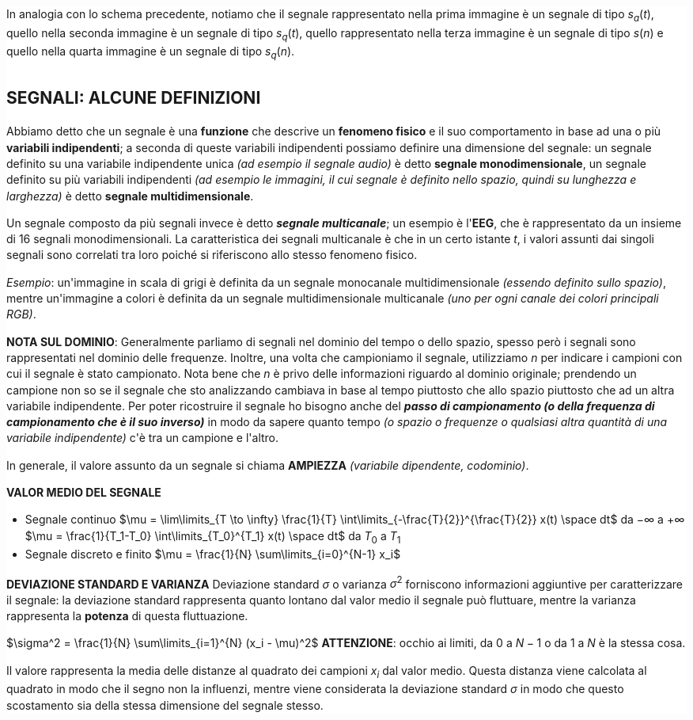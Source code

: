In analogia con lo schema precedente, notiamo che il segnale rappresentato nella prima immagine è un segnale di tipo $s_a(t)$, quello nella seconda immagine è un segnale di tipo $s_q(t)$, quello rappresentato nella terza immagine è un segnale di tipo $s(n)$ e quello nella quarta immagine è un segnale di tipo $s_q(n)$.

## SEGNALI: ALCUNE DEFINIZIONI

Abbiamo detto che un segnale è una **funzione** che descrive un **fenomeno fisico** e il suo comportamento in base ad una o più **variabili indipendenti**; a seconda di queste variabili indipendenti possiamo definire una dimensione del segnale: un segnale definito su una variabile indipendente unica *(ad esempio il segnale audio)* è detto **segnale monodimensionale**, un segnale definito su più variabili indipendenti *(ad esempio le immagini, il cui segnale è definito nello spazio, quindi su lunghezza e larghezza)* è detto **segnale multidimensionale**.

Un segnale composto da più segnali invece è detto ***segnale multicanale***; un esempio è l'**EEG**, che è rappresentato da un insieme di 16 segnali monodimensionali. La caratteristica dei segnali multicanale è che in un certo istante $t$, i valori assunti dai singoli segnali sono correlati tra loro poiché si riferiscono allo stesso fenomeno fisico.

*Esempio*: un'immagine in scala di grigi è definita da un segnale monocanale multidimensionale *(essendo definito sullo spazio)*, mentre un'immagine a colori è definita da un segnale multidimensionale multicanale *(uno per ogni canale dei colori principali RGB)*.

**NOTA SUL DOMINIO**: Generalmente parliamo di segnali nel dominio del tempo o dello spazio, spesso però i segnali sono rappresentati nel dominio delle frequenze.
Inoltre, una volta che campioniamo il segnale, utilizziamo $n$ per indicare i campioni con cui il segnale è stato campionato. Nota bene che $n$ è privo delle informazioni riguardo al dominio originale; prendendo un campione non so se il segnale che sto analizzando cambiava in base al tempo piuttosto che allo spazio piuttosto che ad un altra variabile indipendente. Per poter ricostruire il segnale ho bisogno anche del ***passo di campionamento (o della frequenza di campionamento che è il suo inverso)*** in modo da sapere quanto tempo *(o spazio o frequenze o qualsiasi altra quantità di una variabile indipendente)* c'è tra un campione e l'altro.

In generale, il valore assunto da un segnale si chiama **AMPIEZZA** *(variabile dipendente, codominio)*.

**VALOR MEDIO DEL SEGNALE**

- Segnale continuo $\mu = \lim\limits_{T \to \infty} \frac{1}{T} \int\limits_{-\frac{T}{2}}^{\frac{T}{2}} x(t)	\space dt$ 	da $- \infty$ a $+\infty$						$\mu = \frac{1}{T_1-T_0} \int\limits_{T_0}^{T_1} x(t)	\space dt$ 	da $T_0$ a $T_1$
- Segnale discreto e finito $\mu = \frac{1}{N} \sum\limits_{i=0}^{N-1} x_i$

**DEVIAZIONE STANDARD E VARIANZA**
Deviazione standard $\sigma$ o varianza $\sigma^2$ forniscono informazioni aggiuntive per caratterizzare il segnale: la deviazione standard rappresenta quanto lontano dal valor medio il segnale può fluttuare, mentre la varianza rappresenta la **potenza** di questa fluttuazione.

$\sigma^2 = \frac{1}{N} \sum\limits_{i=1}^{N} (x_i - \mu)^2$	**ATTENZIONE**: occhio ai limiti, da $0$ a $N-1$ o da $1$ a $N$ è la stessa cosa.

Il valore rappresenta la media delle distanze al quadrato dei campioni $x_i$ dal valor medio.
Questa distanza viene calcolata al quadrato in modo che il segno non la influenzi, mentre viene considerata la deviazione standard $\sigma$ in modo che questo scostamento sia della stessa dimensione del segnale stesso.
